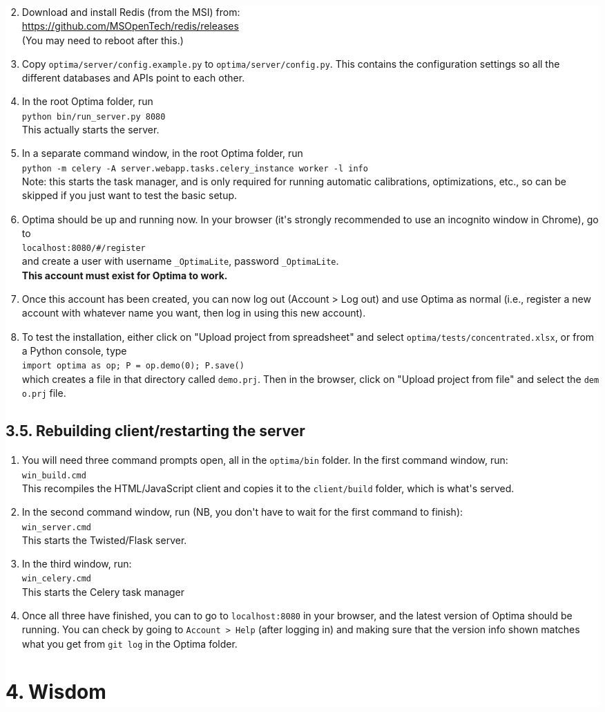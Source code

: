 2. Download and install Redis (from the MSI) from:  
https://github.com/MSOpenTech/redis/releases  
(You may need to reboot after this.)

3. Copy `optima/server/config.example.py` to `optima/server/config.py`. This contains the configuration settings so all the different databases and APIs point to each other.

4. In the root Optima folder, run  
`python bin/run_server.py 8080`  
This actually starts the server.

5. In a separate command window, in the root Optima folder, run  
`python -m celery -A server.webapp.tasks.celery_instance worker -l info`  
Note: this starts the task manager, and is only required for running automatic calibrations, optimizations, etc., so can be skipped if you just want to test the basic setup.

6. Optima should be up and running now. In your browser (it's strongly recommended to use an incognito window in Chrome), go to  
`localhost:8080/#/register`  
and create a user with username `_OptimaLite`, password `_OptimaLite`.  
**This account must exist for Optima to work.**

7. Once this account has been created, you can now log out (Account > Log out) and use Optima as normal (i.e., register a new account with whatever name you want, then log in using this new account).

8. To test the installation, either click on "Upload project from spreadsheet" and select `optima/tests/concentrated.xlsx`, or from a Python console, type  
`import optima as op; P = op.demo(0); P.save()`  
which creates a file in that directory called `demo.prj`. Then in the browser, click on "Upload project from file" and select the `demo.prj` file.


## 3.5. Rebuilding client/restarting the server
1. You will need three command prompts open, all in the `optima/bin` folder. In the first command window, run:  
`win_build.cmd`  
This recompiles the HTML/JavaScript client and copies it to the `client/build` folder, which is what's served.

2. In the second command window, run (NB, you don't have to wait for the first command to finish):  
`win_server.cmd`  
This starts the Twisted/Flask server.

3. In the third window, run:  
`win_celery.cmd`  
This starts the Celery task manager

4. Once all three have finished, you can to go to `localhost:8080` in your browser, and the latest version of Optima should be running. You can check by going to `Account > Help` (after logging in) and making sure that the version info shown matches what you get from `git log` in the Optima folder.



# 4. Wisdom
